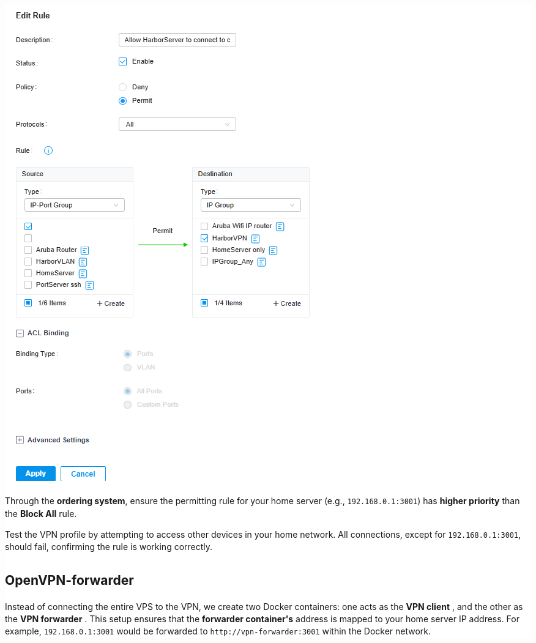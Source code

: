 ![](assets/20250503_131353_image.png)

Through the **ordering system**, ensure the permitting rule for your home server (e.g., `192.168.0.1:3001`) has **higher priority** than the **Block All** rule.

Test the VPN profile by attempting to access other devices in your home network. All connections, except for `192.168.0.1:3001`, should fail, confirming the rule is working correctly.

## OpenVPN-forwarder

Instead of connecting the entire VPS to the VPN, we create two Docker containers: one acts as the **VPN client** , and the other as the **VPN forwarder** . This setup ensures that the **forwarder container's** address is mapped to your home server IP address. For example, `192.168.0.1:3001` would be forwarded to `http://vpn-forwarder:3001` within the Docker network.
